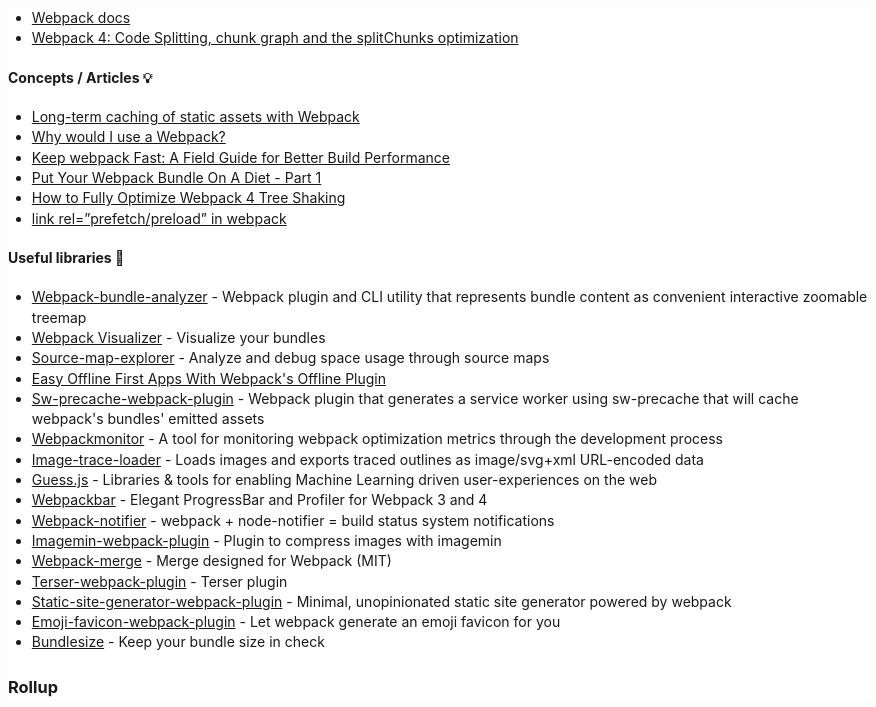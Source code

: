 - [Webpack docs](https://webpack.js.org/concepts/)
- [Webpack 4: Code Splitting, chunk graph and the splitChunks optimization](https://medium.com/webpack/webpack-4-code-splitting-chunk-graph-and-the-splitchunks-optimization-be739a861366)

#### Concepts / Articles 💡

- [Long-term caching of static assets with Webpack](https://medium.com/@okonetchnikov/long-term-caching-of-static-assets-with-webpack-1ecb139adb95)
- [Why would I use a Webpack?](http://tinselcity.net/whys/packers)
- [Keep webpack Fast: A Field Guide for Better Build Performance](https://slack.engineering/keep-webpack-fast-a-field-guide-for-better-build-performance-f56a5995e8f1)
- [Put Your Webpack Bundle On A Diet - Part 1](https://www.contentful.com/blog/2017/10/10/put-your-webpack-on-a-diet-part-1/)
- [How to Fully Optimize Webpack 4 Tree Shaking](https://medium.com/@craigmiller160/how-to-fully-optimize-webpack-4-tree-shaking-405e1c76038)
- [link rel=”prefetch/preload” in webpack](https://medium.com/webpack/link-rel-prefetch-preload-in-webpack-51a52358f84c)

#### Useful libraries 💾

- [Webpack-bundle-analyzer](https://github.com/webpack-contrib/webpack-bundle-analyzer) - Webpack plugin and CLI utility that represents bundle content as convenient interactive zoomable treemap
- [Webpack Visualizer](https://chrisbateman.github.io/webpack-visualizer/) - Visualize your bundles
- [Source-map-explorer](https://github.com/danvk/source-map-explorer) - Analyze and debug space usage through source maps
- [Easy Offline First Apps With Webpack's Offline Plugin](https://dev.to/kayis/easy-offline-first-apps-with-webpacks-offline-plugin)
- [Sw-precache-webpack-plugin](https://github.com/goldhand/sw-precache-webpack-plugin) - Webpack plugin that generates a service worker using sw-precache that will cache webpack's bundles' emitted assets
- [Webpackmonitor](https://github.com/webpackmonitor/webpackmonitor) - A tool for monitoring webpack optimization metrics through the development process
- [Image-trace-loader](https://github.com/EmilTholin/image-trace-loader) - Loads images and exports traced outlines as image/svg+xml URL-encoded data
- [Guess.js](https://github.com/guess-js/guess) - Libraries & tools for enabling Machine Learning driven user-experiences on the web
- [Webpackbar](https://github.com/nuxt/webpackbar) - Elegant ProgressBar and Profiler for Webpack 3 and 4
- [Webpack-notifier](https://github.com/Turbo87/webpack-notifier) - webpack + node-notifier = build status system notifications
- [Imagemin-webpack-plugin](https://github.com/Klathmon/imagemin-webpack-plugin) - Plugin to compress images with imagemin
- [Webpack-merge](https://github.com/survivejs/webpack-merge) - Merge designed for Webpack (MIT)
- [Terser-webpack-plugin](https://github.com/webpack-contrib/terser-webpack-plugin) - Terser plugin
- [Static-site-generator-webpack-plugin](https://github.com/markdalgleish/static-site-generator-webpack-plugin) - Minimal, unopinionated static site generator powered by webpack
- [Emoji-favicon-webpack-plugin](https://github.com/trevorblades/emoji-favicon-webpack-plugin) - Let webpack generate an emoji favicon for you
- [Bundlesize](https://github.com/siddharthkp/bundlesize) - Keep your bundle size in check

### Rollup
